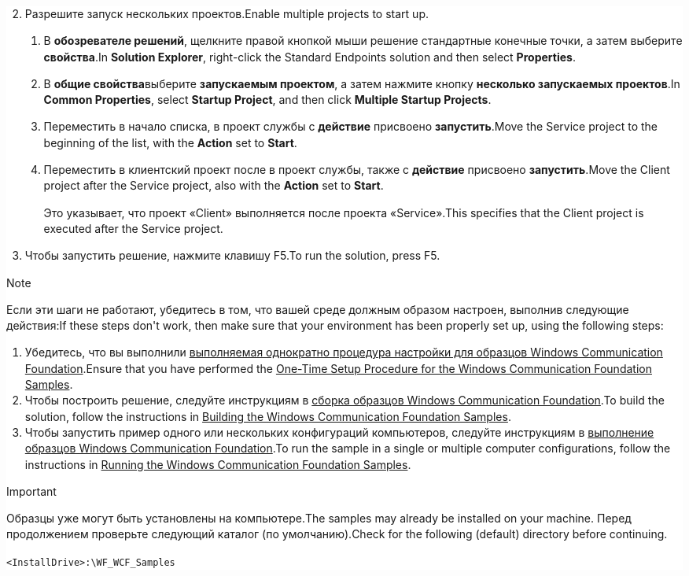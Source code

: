 2. <span data-ttu-id="df74f-127">Разрешите запуск нескольких проектов.</span><span class="sxs-lookup"><span data-stu-id="df74f-127">Enable multiple projects to start up.</span></span>

    1.  <span data-ttu-id="df74f-128">В **обозревателе решений**, щелкните правой кнопкой мыши решение стандартные конечные точки, а затем выберите **свойства**.</span><span class="sxs-lookup"><span data-stu-id="df74f-128">In **Solution Explorer**, right-click the Standard Endpoints solution and then select **Properties**.</span></span>

    2.  <span data-ttu-id="df74f-129">В **общие свойства**выберите **запускаемым проектом**, а затем нажмите кнопку **несколько запускаемых проектов**.</span><span class="sxs-lookup"><span data-stu-id="df74f-129">In **Common Properties**, select **Startup Project**, and then click **Multiple Startup Projects**.</span></span>

    3.  <span data-ttu-id="df74f-130">Переместить в начало списка, в проект службы с **действие** присвоено **запустить**.</span><span class="sxs-lookup"><span data-stu-id="df74f-130">Move the Service project to the beginning of the list, with the **Action** set to **Start**.</span></span>

    4.  <span data-ttu-id="df74f-131">Переместить в клиентский проект после в проект службы, также с **действие** присвоено **запустить**.</span><span class="sxs-lookup"><span data-stu-id="df74f-131">Move the Client project after the Service project, also with the **Action** set to **Start**.</span></span>

         <span data-ttu-id="df74f-132">Это указывает, что проект «Client» выполняется после проекта «Service».</span><span class="sxs-lookup"><span data-stu-id="df74f-132">This specifies that the Client project is executed after the Service project.</span></span>

3. <span data-ttu-id="df74f-133">Чтобы запустить решение, нажмите клавишу F5.</span><span class="sxs-lookup"><span data-stu-id="df74f-133">To run the solution, press F5.</span></span>

> [!NOTE]
> <span data-ttu-id="df74f-134">Если эти шаги не работают, убедитесь в том, что вашей среде должным образом настроен, выполнив следующие действия:</span><span class="sxs-lookup"><span data-stu-id="df74f-134">If these steps don't work, then make sure that your environment has been properly set up, using the following steps:</span></span>
>
> 1. <span data-ttu-id="df74f-135">Убедитесь, что вы выполнили [выполняемая однократно процедура настройки для образцов Windows Communication Foundation](one-time-setup-procedure-for-the-wcf-samples.md).</span><span class="sxs-lookup"><span data-stu-id="df74f-135">Ensure that you have performed the [One-Time Setup Procedure for the Windows Communication Foundation Samples](one-time-setup-procedure-for-the-wcf-samples.md).</span></span>
> 2. <span data-ttu-id="df74f-136">Чтобы построить решение, следуйте инструкциям в [сборка образцов Windows Communication Foundation](building-the-samples.md).</span><span class="sxs-lookup"><span data-stu-id="df74f-136">To build the solution, follow the instructions in [Building the Windows Communication Foundation Samples](building-the-samples.md).</span></span>
> 3. <span data-ttu-id="df74f-137">Чтобы запустить пример одного или нескольких конфигураций компьютеров, следуйте инструкциям в [выполнение образцов Windows Communication Foundation](running-the-samples.md).</span><span class="sxs-lookup"><span data-stu-id="df74f-137">To run the sample in a single or multiple computer configurations, follow the instructions in [Running the Windows Communication Foundation Samples](running-the-samples.md).</span></span>

> [!IMPORTANT]
> <span data-ttu-id="df74f-138">Образцы уже могут быть установлены на компьютере.</span><span class="sxs-lookup"><span data-stu-id="df74f-138">The samples may already be installed on your machine.</span></span> <span data-ttu-id="df74f-139">Перед продолжением проверьте следующий каталог (по умолчанию).</span><span class="sxs-lookup"><span data-stu-id="df74f-139">Check for the following (default) directory before continuing.</span></span>
>
> `<InstallDrive>:\WF_WCF_Samples`
>